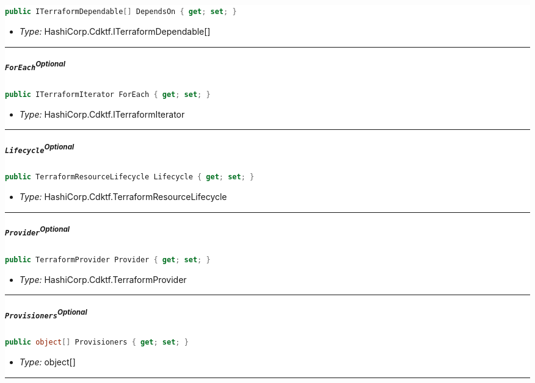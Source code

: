 ```csharp
public ITerraformDependable[] DependsOn { get; set; }
```

- *Type:* HashiCorp.Cdktf.ITerraformDependable[]

---

##### `ForEach`<sup>Optional</sup> <a name="ForEach" id="rhizo-co-terraform-provider-oci.dataOciObjectstoragePreauthrequest.DataOciObjectstoragePreauthrequestConfig.property.forEach"></a>

```csharp
public ITerraformIterator ForEach { get; set; }
```

- *Type:* HashiCorp.Cdktf.ITerraformIterator

---

##### `Lifecycle`<sup>Optional</sup> <a name="Lifecycle" id="rhizo-co-terraform-provider-oci.dataOciObjectstoragePreauthrequest.DataOciObjectstoragePreauthrequestConfig.property.lifecycle"></a>

```csharp
public TerraformResourceLifecycle Lifecycle { get; set; }
```

- *Type:* HashiCorp.Cdktf.TerraformResourceLifecycle

---

##### `Provider`<sup>Optional</sup> <a name="Provider" id="rhizo-co-terraform-provider-oci.dataOciObjectstoragePreauthrequest.DataOciObjectstoragePreauthrequestConfig.property.provider"></a>

```csharp
public TerraformProvider Provider { get; set; }
```

- *Type:* HashiCorp.Cdktf.TerraformProvider

---

##### `Provisioners`<sup>Optional</sup> <a name="Provisioners" id="rhizo-co-terraform-provider-oci.dataOciObjectstoragePreauthrequest.DataOciObjectstoragePreauthrequestConfig.property.provisioners"></a>

```csharp
public object[] Provisioners { get; set; }
```

- *Type:* object[]

---
